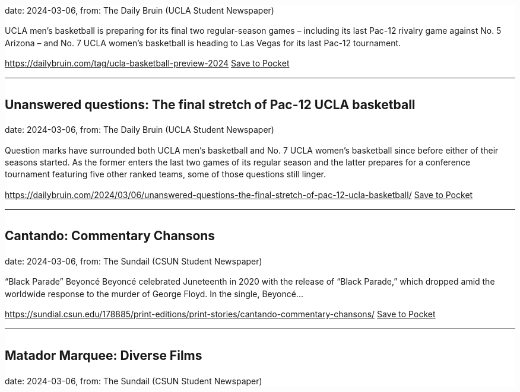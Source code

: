 date: 2024-03-06, from: The Daily Bruin (UCLA Student Newspaper)

UCLA men&#8217;s basketball is preparing for its final two regular-season games – including its last Pac-12 rivalry game against No. 5 Arizona – and No. 7 UCLA women&#8217;s basketball is heading to Las Vegas for its last Pac-12 tournament.

<span class="feed-item-link">
<a href="https://dailybruin.com/tag/ucla-basketball-preview-2024">https://dailybruin.com/tag/ucla-basketball-preview-2024</a> <a href="https://getpocket.com/save" class="pocket-btn" data-lang="en" data-save-url="https://dailybruin.com/tag/ucla-basketball-preview-2024">Save to Pocket</a>
</span>

---

## Unanswered questions: The final stretch of Pac-12 UCLA basketball

date: 2024-03-06, from: The Daily Bruin (UCLA Student Newspaper)

Question marks have surrounded both UCLA men’s basketball and No. 7 UCLA women’s basketball since before either of their seasons started. As the former enters the last two games of its regular season and the latter prepares for a conference tournament featuring five other ranked teams, some of those questions still linger.

<span class="feed-item-link">
<a href="https://dailybruin.com/2024/03/06/unanswered-questions-the-final-stretch-of-pac-12-ucla-basketball/">https://dailybruin.com/2024/03/06/unanswered-questions-the-final-stretch-of-pac-12-ucla-basketball/</a> <a href="https://getpocket.com/save" class="pocket-btn" data-lang="en" data-save-url="https://dailybruin.com/2024/03/06/unanswered-questions-the-final-stretch-of-pac-12-ucla-basketball/">Save to Pocket</a>
</span>

---

## Cantando: Commentary Chansons

date: 2024-03-06, from: The Sundail (CSUN Student Newspaper)

“Black Parade” Beyoncé Beyoncé celebrated Juneteenth in 2020 with the release of “Black Parade,” which dropped amid the worldwide response to the murder of George Floyd. In the single, Beyoncé...

<span class="feed-item-link">
<a href="https://sundial.csun.edu/178885/print-editions/print-stories/cantando-commentary-chansons/">https://sundial.csun.edu/178885/print-editions/print-stories/cantando-commentary-chansons/</a> <a href="https://getpocket.com/save" class="pocket-btn" data-lang="en" data-save-url="https://sundial.csun.edu/178885/print-editions/print-stories/cantando-commentary-chansons/">Save to Pocket</a>
</span>

---

## Matador Marquee: Diverse Films

date: 2024-03-06, from: The Sundail (CSUN Student Newspaper)
